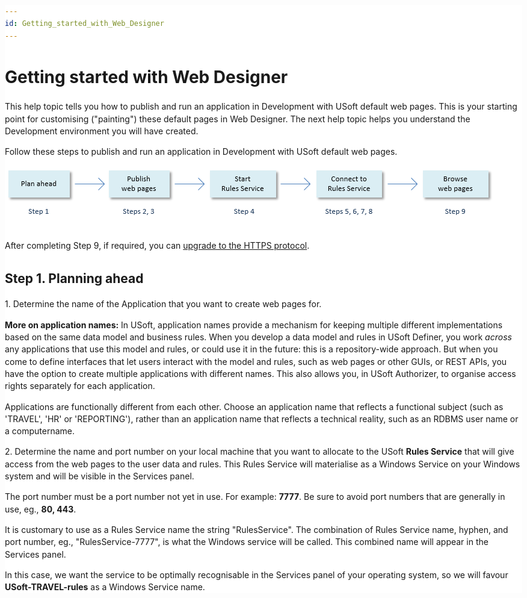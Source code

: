 ```yaml
---
id: Getting_started_with_Web_Designer
---
```


# Getting started with Web Designer

This help topic tells you how to publish and run an application in Development with USoft default web pages. This is your starting point for customising ("painting") these default pages in Web Designer. The next help topic helps you understand the Development environment you will have created.

Follow these steps to publish and run an application in Development with USoft default web pages.

![](./assets/3245c750-b4d8-44ea-89ef-c4bc9dfee706.png)

After completing Step 9, if required, you can [upgrade to the HTTPS protocol](/docs/Web%20and%20app%20UIs/Getting%20started%20with%20Web%20Designer/Upgrading%20to%20the%20HTTPS%20protocol.md).

## Step 1. Planning ahead

1. Determine the name of the Application that you want to create web pages for.

**More on application names:** In USoft, application names provide a mechanism for keeping multiple different implementations based on the same data model and business rules. When you develop a data model and rules in USoft Definer, you work *across* any applications that use this model and rules, or could use it in the future: this is a repository-wide approach. But when you come to define interfaces that let users interact with the model and rules, such as web pages or other GUIs, or REST APIs, you have the option to create multiple applications with different names. This also allows you, in USoft Authorizer, to organise access rights separately for each application.

Applications are functionally different from each other. Choose an application name that reflects a functional subject (such as 'TRAVEL', 'HR' or 'REPORTING'), rather than an application name that reflects a technical reality, such as an RDBMS user name or a computername.

2. Determine the name and port number on your local machine that you want to allocate to the USoft **Rules Service** that will give access from the web pages to the user data and rules. This Rules Service will materialise as a Windows Service on your Windows system and will be visible in the Services panel.

The port number must be a port number not yet in use. For example: **7777**. Be sure to avoid port numbers that are generally in use, eg., **80, 443**.

It is customary to use as a Rules Service name the string "RulesService". The combination of Rules Service name, hyphen, and port number, eg., "RulesService-7777", is what the Windows service will be called. This combined name will appear in the Services panel.

In this case, we want the service to be optimally recognisable in the Services panel of your operating system, so we will favour **USoft-TRAVEL-rules** as a Windows Service name.
